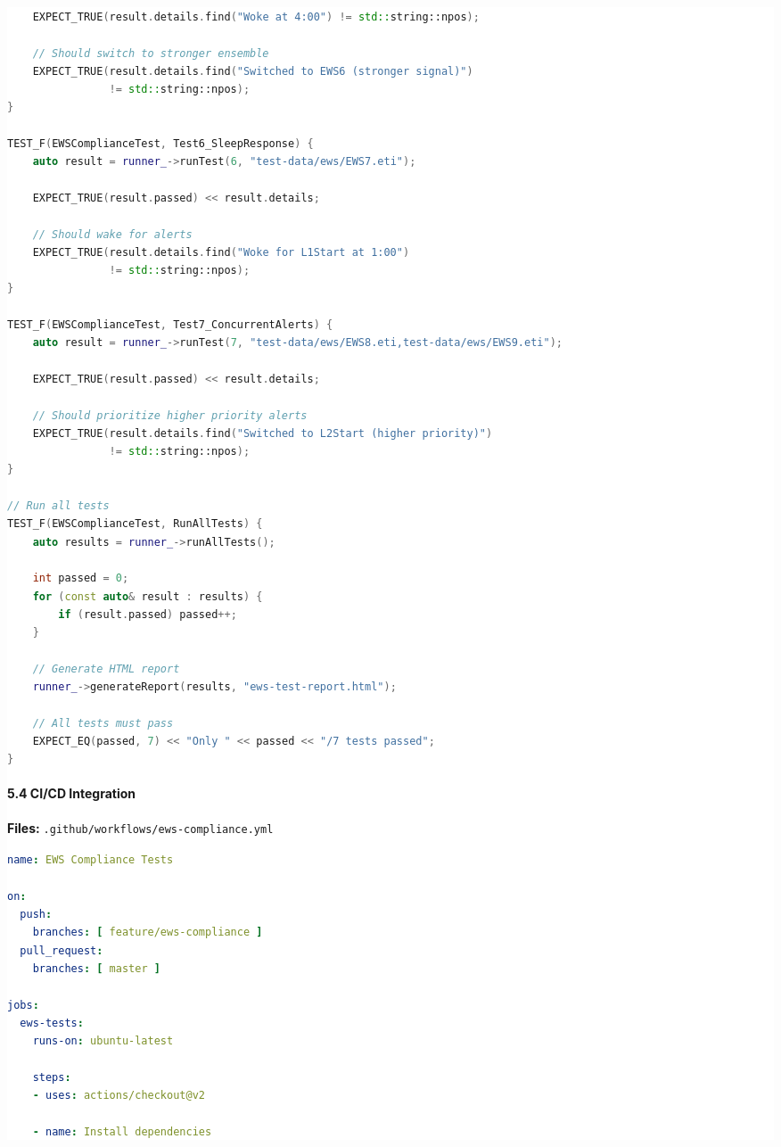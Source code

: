 ```cpp
    EXPECT_TRUE(result.details.find("Woke at 4:00") != std::string::npos);

    // Should switch to stronger ensemble
    EXPECT_TRUE(result.details.find("Switched to EWS6 (stronger signal)")
                != std::string::npos);
}

TEST_F(EWSComplianceTest, Test6_SleepResponse) {
    auto result = runner_->runTest(6, "test-data/ews/EWS7.eti");

    EXPECT_TRUE(result.passed) << result.details;

    // Should wake for alerts
    EXPECT_TRUE(result.details.find("Woke for L1Start at 1:00")
                != std::string::npos);
}

TEST_F(EWSComplianceTest, Test7_ConcurrentAlerts) {
    auto result = runner_->runTest(7, "test-data/ews/EWS8.eti,test-data/ews/EWS9.eti");

    EXPECT_TRUE(result.passed) << result.details;

    // Should prioritize higher priority alerts
    EXPECT_TRUE(result.details.find("Switched to L2Start (higher priority)")
                != std::string::npos);
}

// Run all tests
TEST_F(EWSComplianceTest, RunAllTests) {
    auto results = runner_->runAllTests();

    int passed = 0;
    for (const auto& result : results) {
        if (result.passed) passed++;
    }

    // Generate HTML report
    runner_->generateReport(results, "ews-test-report.html");

    // All tests must pass
    EXPECT_EQ(passed, 7) << "Only " << passed << "/7 tests passed";
}
```

#### 5.4 CI/CD Integration
**Files:** `.github/workflows/ews-compliance.yml`

```yaml
name: EWS Compliance Tests

on:
  push:
    branches: [ feature/ews-compliance ]
  pull_request:
    branches: [ master ]

jobs:
  ews-tests:
    runs-on: ubuntu-latest

    steps:
    - uses: actions/checkout@v2

    - name: Install dependencies
```